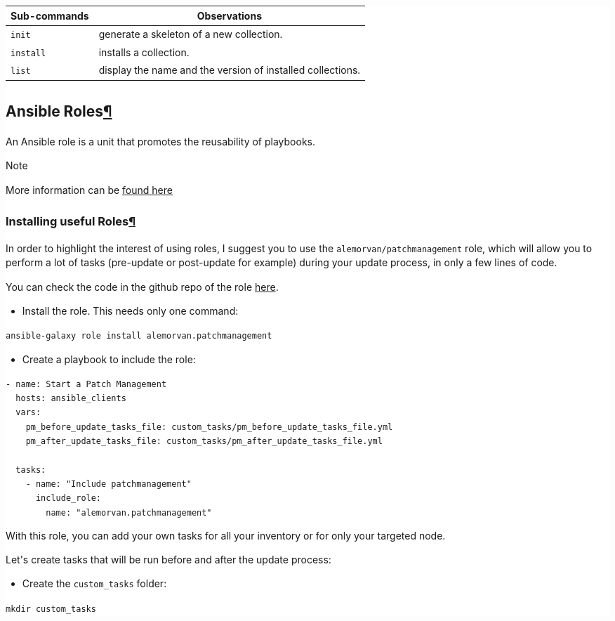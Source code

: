 | Sub-commands | Observations                                               |
| ------------ | ---------------------------------------------------------- |
| `init`       | generate a skeleton of a new collection.                   |
| `install`    | installs a collection.                                     |
| `list`       | display the name and the version of installed collections. |

## Ansible Roles[¶](https://docs.rockylinux.org/zh/books/learning_ansible/04-ansible-galaxy/#ansible-roles)

An Ansible role is a unit that promotes the reusability of playbooks.

Note

More information can be [found here](https://docs.ansible.com/ansible/latest/user_guide/playbooks_reuse_roles.html)

### Installing useful Roles[¶](https://docs.rockylinux.org/zh/books/learning_ansible/04-ansible-galaxy/#installing-useful-roles)

In order to highlight the interest of using roles, I suggest you to use the `alemorvan/patchmanagement` role, which will allow you to perform a lot of tasks (pre-update or  post-update for example) during your update process, in only a few lines of code.

You can check the code in the github repo of the role [here](https://github.com/alemorvan/patchmanagement).

- Install the role. This needs only one command:

```
ansible-galaxy role install alemorvan.patchmanagement
```

- Create a playbook to include the role:

```
- name: Start a Patch Management
  hosts: ansible_clients
  vars:
    pm_before_update_tasks_file: custom_tasks/pm_before_update_tasks_file.yml
    pm_after_update_tasks_file: custom_tasks/pm_after_update_tasks_file.yml

  tasks:
    - name: "Include patchmanagement"
      include_role:
        name: "alemorvan.patchmanagement"
```

With this role, you can add your own tasks for all your inventory or for only your targeted node.

Let's create tasks that will be run before and after the update process:

- Create the `custom_tasks` folder:

```
mkdir custom_tasks
```
